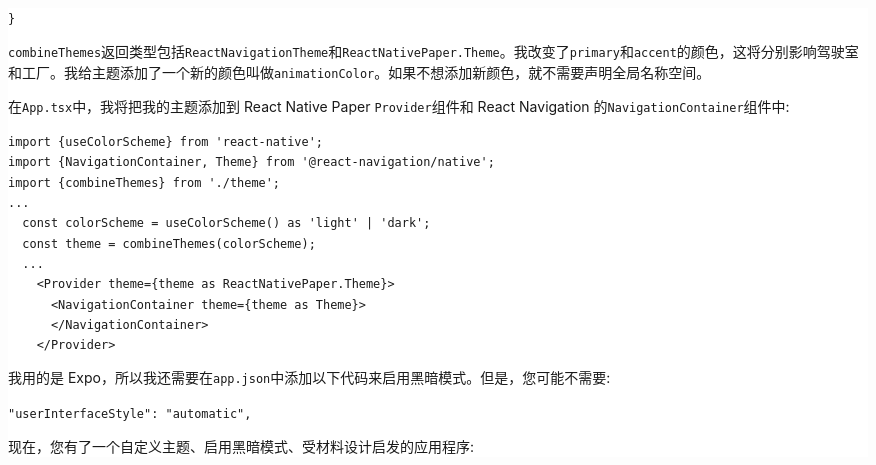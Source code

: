 ```
}

```

`combineThemes`返回类型包括`ReactNavigationTheme`和`ReactNativePaper.Theme`。我改变了`primary`和`accent`的颜色，这将分别影响驾驶室和工厂。我给主题添加了一个新的颜色叫做`animationColor`。如果不想添加新颜色，就不需要声明全局名称空间。

在`App.tsx`中，我将把我的主题添加到 React Native Paper `Provider`组件和 React Navigation 的`NavigationContainer`组件中:

```
import {useColorScheme} from 'react-native';
import {NavigationContainer, Theme} from '@react-navigation/native';
import {combineThemes} from './theme';
...
  const colorScheme = useColorScheme() as 'light' | 'dark';
  const theme = combineThemes(colorScheme);
  ...
    <Provider theme={theme as ReactNativePaper.Theme}>
      <NavigationContainer theme={theme as Theme}>
      </NavigationContainer>
    </Provider>

```

我用的是 Expo，所以我还需要在`app.json`中添加以下代码来启用黑暗模式。但是，您可能不需要:

```
"userInterfaceStyle": "automatic",

```

现在，您有了一个自定义主题、启用黑暗模式、受材料设计启发的应用程序:

